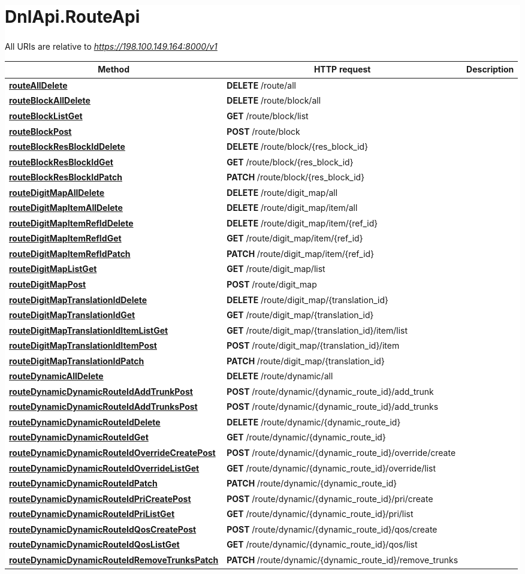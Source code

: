 # DnlApi.RouteApi

All URIs are relative to *https://198.100.149.164:8000/v1*

Method | HTTP request | Description
------------- | ------------- | -------------
[**routeAllDelete**](RouteApi.md#routeAllDelete) | **DELETE** /route/all | 
[**routeBlockAllDelete**](RouteApi.md#routeBlockAllDelete) | **DELETE** /route/block/all | 
[**routeBlockListGet**](RouteApi.md#routeBlockListGet) | **GET** /route/block/list | 
[**routeBlockPost**](RouteApi.md#routeBlockPost) | **POST** /route/block | 
[**routeBlockResBlockIdDelete**](RouteApi.md#routeBlockResBlockIdDelete) | **DELETE** /route/block/{res_block_id} | 
[**routeBlockResBlockIdGet**](RouteApi.md#routeBlockResBlockIdGet) | **GET** /route/block/{res_block_id} | 
[**routeBlockResBlockIdPatch**](RouteApi.md#routeBlockResBlockIdPatch) | **PATCH** /route/block/{res_block_id} | 
[**routeDigitMapAllDelete**](RouteApi.md#routeDigitMapAllDelete) | **DELETE** /route/digit_map/all | 
[**routeDigitMapItemAllDelete**](RouteApi.md#routeDigitMapItemAllDelete) | **DELETE** /route/digit_map/item/all | 
[**routeDigitMapItemRefIdDelete**](RouteApi.md#routeDigitMapItemRefIdDelete) | **DELETE** /route/digit_map/item/{ref_id} | 
[**routeDigitMapItemRefIdGet**](RouteApi.md#routeDigitMapItemRefIdGet) | **GET** /route/digit_map/item/{ref_id} | 
[**routeDigitMapItemRefIdPatch**](RouteApi.md#routeDigitMapItemRefIdPatch) | **PATCH** /route/digit_map/item/{ref_id} | 
[**routeDigitMapListGet**](RouteApi.md#routeDigitMapListGet) | **GET** /route/digit_map/list | 
[**routeDigitMapPost**](RouteApi.md#routeDigitMapPost) | **POST** /route/digit_map | 
[**routeDigitMapTranslationIdDelete**](RouteApi.md#routeDigitMapTranslationIdDelete) | **DELETE** /route/digit_map/{translation_id} | 
[**routeDigitMapTranslationIdGet**](RouteApi.md#routeDigitMapTranslationIdGet) | **GET** /route/digit_map/{translation_id} | 
[**routeDigitMapTranslationIdItemListGet**](RouteApi.md#routeDigitMapTranslationIdItemListGet) | **GET** /route/digit_map/{translation_id}/item/list | 
[**routeDigitMapTranslationIdItemPost**](RouteApi.md#routeDigitMapTranslationIdItemPost) | **POST** /route/digit_map/{translation_id}/item | 
[**routeDigitMapTranslationIdPatch**](RouteApi.md#routeDigitMapTranslationIdPatch) | **PATCH** /route/digit_map/{translation_id} | 
[**routeDynamicAllDelete**](RouteApi.md#routeDynamicAllDelete) | **DELETE** /route/dynamic/all | 
[**routeDynamicDynamicRouteIdAddTrunkPost**](RouteApi.md#routeDynamicDynamicRouteIdAddTrunkPost) | **POST** /route/dynamic/{dynamic_route_id}/add_trunk | 
[**routeDynamicDynamicRouteIdAddTrunksPost**](RouteApi.md#routeDynamicDynamicRouteIdAddTrunksPost) | **POST** /route/dynamic/{dynamic_route_id}/add_trunks | 
[**routeDynamicDynamicRouteIdDelete**](RouteApi.md#routeDynamicDynamicRouteIdDelete) | **DELETE** /route/dynamic/{dynamic_route_id} | 
[**routeDynamicDynamicRouteIdGet**](RouteApi.md#routeDynamicDynamicRouteIdGet) | **GET** /route/dynamic/{dynamic_route_id} | 
[**routeDynamicDynamicRouteIdOverrideCreatePost**](RouteApi.md#routeDynamicDynamicRouteIdOverrideCreatePost) | **POST** /route/dynamic/{dynamic_route_id}/override/create | 
[**routeDynamicDynamicRouteIdOverrideListGet**](RouteApi.md#routeDynamicDynamicRouteIdOverrideListGet) | **GET** /route/dynamic/{dynamic_route_id}/override/list | 
[**routeDynamicDynamicRouteIdPatch**](RouteApi.md#routeDynamicDynamicRouteIdPatch) | **PATCH** /route/dynamic/{dynamic_route_id} | 
[**routeDynamicDynamicRouteIdPriCreatePost**](RouteApi.md#routeDynamicDynamicRouteIdPriCreatePost) | **POST** /route/dynamic/{dynamic_route_id}/pri/create | 
[**routeDynamicDynamicRouteIdPriListGet**](RouteApi.md#routeDynamicDynamicRouteIdPriListGet) | **GET** /route/dynamic/{dynamic_route_id}/pri/list | 
[**routeDynamicDynamicRouteIdQosCreatePost**](RouteApi.md#routeDynamicDynamicRouteIdQosCreatePost) | **POST** /route/dynamic/{dynamic_route_id}/qos/create | 
[**routeDynamicDynamicRouteIdQosListGet**](RouteApi.md#routeDynamicDynamicRouteIdQosListGet) | **GET** /route/dynamic/{dynamic_route_id}/qos/list | 
[**routeDynamicDynamicRouteIdRemoveTrunksPatch**](RouteApi.md#routeDynamicDynamicRouteIdRemoveTrunksPatch) | **PATCH** /route/dynamic/{dynamic_route_id}/remove_trunks | 
